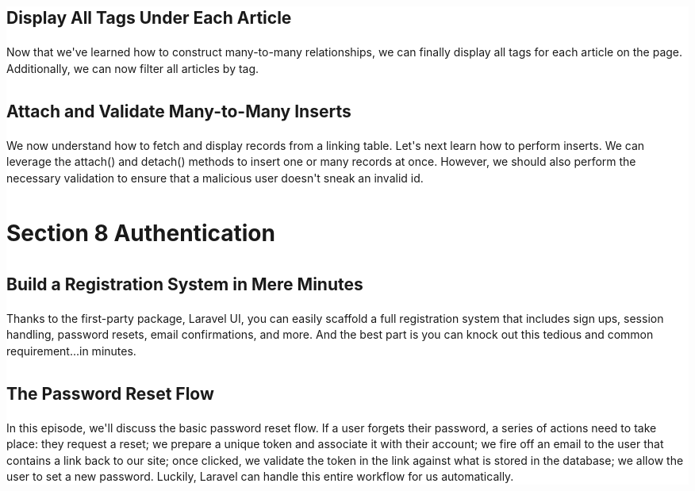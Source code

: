 
## Display All Tags Under Each Article
Now that we've learned how to construct many-to-many relationships, we can finally display all tags for each article on the page. Additionally, we can now filter all articles by tag.


## Attach and Validate Many-to-Many Inserts
We now understand how to fetch and display records from a linking table. Let's next learn how to perform inserts. We can leverage the attach() and detach() methods to insert one or many records at once. However, we should also perform the necessary validation to ensure that a malicious user doesn't sneak an invalid id.



# Section 8 Authentication


## Build a Registration System in Mere Minutes
Thanks to the first-party package, Laravel UI, you can easily scaffold a full registration system that includes sign ups, session handling, password resets, email confirmations, and more. And the best part is you can knock out this tedious and common requirement...in minutes.


## The Password Reset Flow
In this episode, we'll discuss the basic password reset flow. If a user forgets their password, a series of actions need to take place: they request a reset; we prepare a unique token and associate it with their account; we fire off an email to the user that contains a link back to our site; once clicked, we validate the token in the link against what is stored in the database; we allow the user to set a new password. Luckily, Laravel can handle this entire workflow for us automatically.


